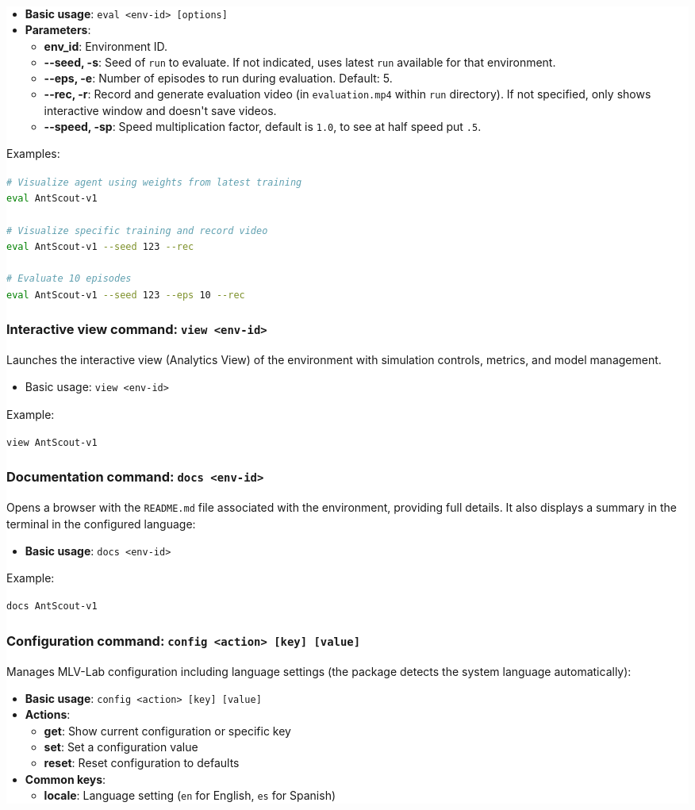 - **Basic usage**: `eval <env-id> [options]`
- **Parameters**:
  - **env_id**: Environment ID.
  - **--seed, -s**: Seed of `run` to evaluate. If not indicated, uses latest `run` available for that environment.
  - **--eps, -e**: Number of episodes to run during evaluation. Default: 5.
  - **--rec, -r**: Record and generate evaluation video (in `evaluation.mp4` within `run` directory). If not specified, only shows interactive window and doesn't save videos.
  - **--speed, -sp**: Speed multiplication factor, default is `1.0`, to see at half speed put `.5`.

Examples:

```bash
# Visualize agent using weights from latest training
eval AntScout-v1

# Visualize specific training and record video
eval AntScout-v1 --seed 123 --rec

# Evaluate 10 episodes
eval AntScout-v1 --seed 123 --eps 10 --rec
```

### Interactive view command: `view <env-id>`

Launches the interactive view (Analytics View) of the environment with simulation controls, metrics, and model management.

- Basic usage: `view <env-id>`

Example:

```bash
view AntScout-v1
```

### Documentation command: `docs <env-id>`

Opens a browser with the `README.md` file associated with the environment, providing full details.
It also displays a summary in the terminal in the configured language:

- **Basic usage**: `docs <env-id>`

Example:

```bash
docs AntScout-v1
```

### Configuration command: `config <action> [key] [value]`

Manages MLV-Lab configuration including language settings (the package detects the system language automatically):

- **Basic usage**: `config <action> [key] [value]`
- **Actions**:
  - **get**: Show current configuration or specific key
  - **set**: Set a configuration value
  - **reset**: Reset configuration to defaults
- **Common keys**:
  - **locale**: Language setting (`en` for English, `es` for Spanish)
